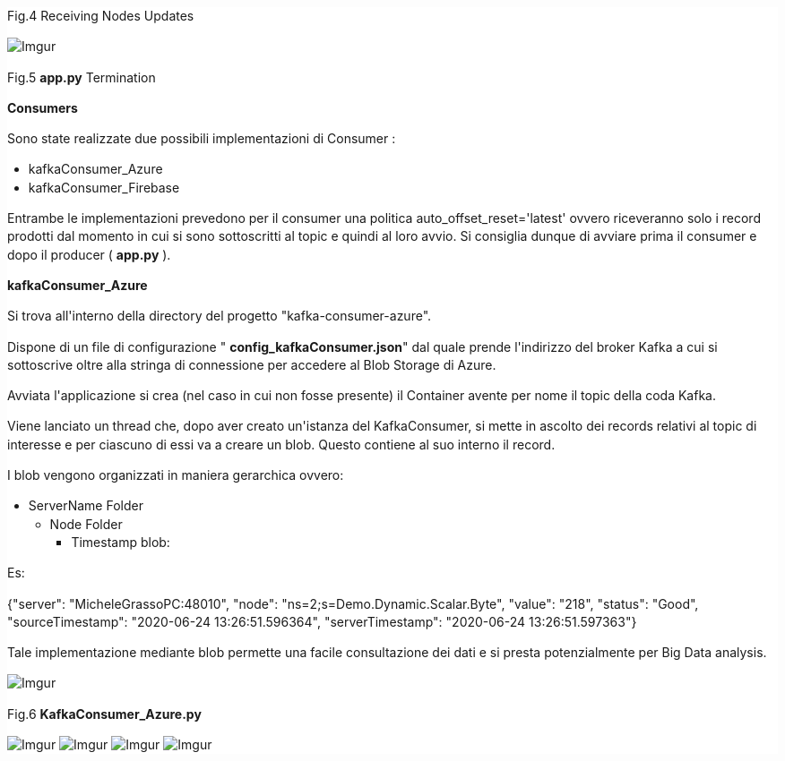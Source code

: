 
Fig.4 Receiving Nodes Updates

![Imgur](https://imgur.com/FirgzDs.png)


Fig.5 **app.py** Termination



**Consumers**

Sono state realizzate due possibili implementazioni di Consumer :

- kafkaConsumer\_Azure
- kafkaConsumer\_Firebase

Entrambe le implementazioni prevedono per il consumer una politica auto\_offset\_reset='latest' ovvero riceveranno solo i record prodotti dal momento in cui si sono sottoscritti al topic e quindi al loro avvio. Si consiglia dunque di avviare prima il consumer e dopo il producer ( **app.py** ).

**kafkaConsumer\_Azure**

Si trova all'interno della directory del progetto "kafka-consumer-azure".

Dispone di un file di configurazione " **config\_kafkaConsumer.json**" dal quale prende l'indirizzo del broker Kafka a cui si sottoscrive oltre alla stringa di connessione per accedere al Blob Storage di Azure.

Avviata l'applicazione si crea (nel caso in cui non fosse presente) il Container avente per nome il topic della coda Kafka.

Viene lanciato un thread che, dopo aver creato un'istanza del KafkaConsumer, si mette in ascolto dei records relativi al topic di interesse e per ciascuno di essi va a creare un blob. Questo contiene al suo interno il record.

I blob vengono organizzati in maniera gerarchica ovvero:

- ServerName Folder
  - Node Folder
    - Timestamp blob:

Es:

{"server": "MicheleGrassoPC:48010", "node": "ns=2;s=Demo.Dynamic.Scalar.Byte", "value": "218", "status": "Good", "sourceTimestamp": "2020-06-24 13:26:51.596364", "serverTimestamp": "2020-06-24 13:26:51.597363"}

Tale implementazione mediante blob permette una facile consultazione dei dati e si presta potenzialmente per Big Data analysis.

![Imgur](https://imgur.com/2vF5GHS.png)

Fig.6 **KafkaConsumer\_Azure.py**

![Imgur](https://imgur.com/515dtQl.png)
![Imgur](https://imgur.com/S2RcLoI.png)
![Imgur](https://imgur.com/ez0BgAX.png)
![Imgur](https://imgur.com/HYiefRj.png)
